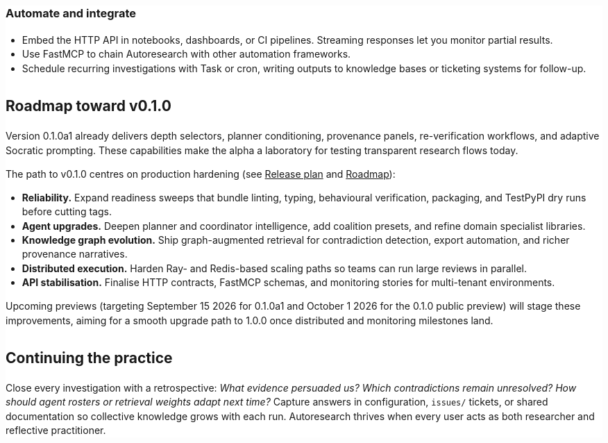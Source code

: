 ### Automate and integrate

- Embed the HTTP API in notebooks, dashboards, or CI pipelines. Streaming
  responses let you monitor partial results.
- Use FastMCP to chain Autoresearch with other automation frameworks.
- Schedule recurring investigations with Task or cron, writing outputs to
  knowledge bases or ticketing systems for follow-up.

## Roadmap toward v0.1.0

Version 0.1.0a1 already delivers depth selectors, planner conditioning,
provenance panels, re-verification workflows, and adaptive Socratic
prompting. These capabilities make the alpha a laboratory for testing
transparent research flows today.

The path to v0.1.0 centres on production hardening (see
[Release plan](release_plan.md) and [Roadmap](../ROADMAP.md)):

- **Reliability.** Expand readiness sweeps that bundle linting, typing,
  behavioural verification, packaging, and TestPyPI dry runs before
  cutting tags.
- **Agent upgrades.** Deepen planner and coordinator intelligence, add
  coalition presets, and refine domain specialist libraries.
- **Knowledge graph evolution.** Ship graph-augmented retrieval for
  contradiction detection, export automation, and richer provenance
  narratives.
- **Distributed execution.** Harden Ray- and Redis-based scaling paths so
  teams can run large reviews in parallel.
- **API stabilisation.** Finalise HTTP contracts, FastMCP schemas, and
  monitoring stories for multi-tenant environments.

Upcoming previews (targeting September 15 2026 for 0.1.0a1 and
October 1 2026 for the 0.1.0 public preview) will stage these
improvements, aiming for a smooth upgrade path to 1.0.0 once distributed
and monitoring milestones land.

## Continuing the practice

Close every investigation with a retrospective: *What evidence persuaded
us? Which contradictions remain unresolved? How should agent rosters or
retrieval weights adapt next time?* Capture answers in configuration,
`issues/` tickets, or shared documentation so collective knowledge grows
with each run. Autoresearch thrives when every user acts as both
researcher and reflective practitioner.
